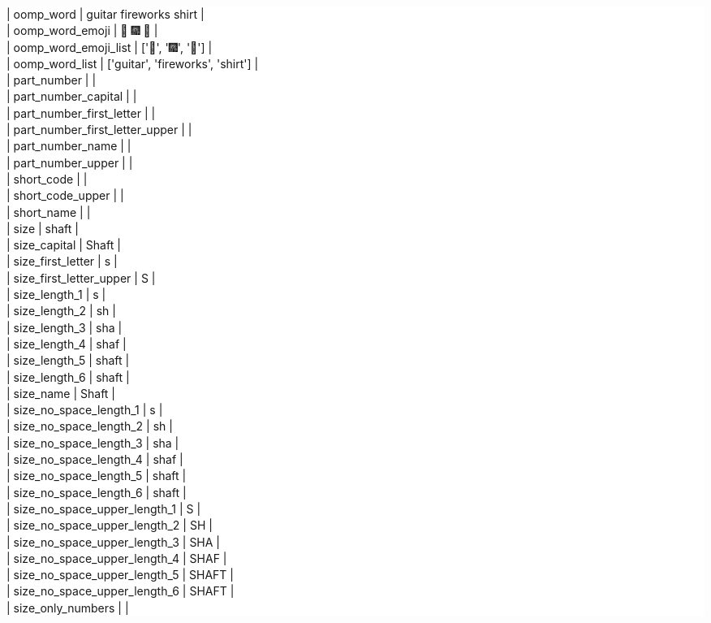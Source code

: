 | oomp_word | guitar fireworks shirt |  
| oomp_word_emoji | :guitar: :fireworks: :shirt: |  
| oomp_word_emoji_list | [':guitar:', ':fireworks:', ':shirt:'] |  
| oomp_word_list | ['guitar', 'fireworks', 'shirt'] |  
| part_number |  |  
| part_number_capital |  |  
| part_number_first_letter |  |  
| part_number_first_letter_upper |  |  
| part_number_name |  |  
| part_number_upper |  |  
| short_code |  |  
| short_code_upper |  |  
| short_name |  |  
| size | shaft |  
| size_capital | Shaft |  
| size_first_letter | s |  
| size_first_letter_upper | S |  
| size_length_1 | s |  
| size_length_2 | sh |  
| size_length_3 | sha |  
| size_length_4 | shaf |  
| size_length_5 | shaft |  
| size_length_6 | shaft |  
| size_name | Shaft |  
| size_no_space_length_1 | s |  
| size_no_space_length_2 | sh |  
| size_no_space_length_3 | sha |  
| size_no_space_length_4 | shaf |  
| size_no_space_length_5 | shaft |  
| size_no_space_length_6 | shaft |  
| size_no_space_upper_length_1 | S |  
| size_no_space_upper_length_2 | SH |  
| size_no_space_upper_length_3 | SHA |  
| size_no_space_upper_length_4 | SHAF |  
| size_no_space_upper_length_5 | SHAFT |  
| size_no_space_upper_length_6 | SHAFT |  
| size_only_numbers |  |  